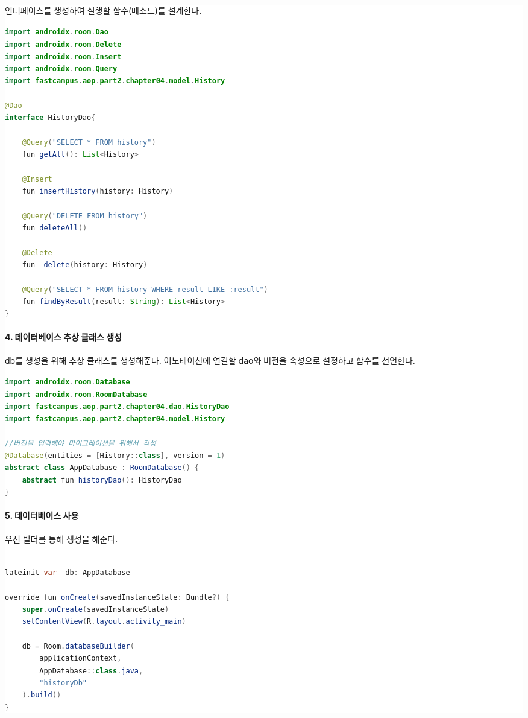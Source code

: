 인터페이스를 생성하여 실행할 함수(메소드)를 설계한다.

```java
import androidx.room.Dao
import androidx.room.Delete
import androidx.room.Insert
import androidx.room.Query
import fastcampus.aop.part2.chapter04.model.History

@Dao
interface HistoryDao{

    @Query("SELECT * FROM history")
    fun getAll(): List<History>

    @Insert
    fun insertHistory(history: History)

    @Query("DELETE FROM history")
    fun deleteAll()

    @Delete
    fun  delete(history: History)

    @Query("SELECT * FROM history WHERE result LIKE :result")
    fun findByResult(result: String): List<History>
}
```

#### 4. 데이터베이스 추상 클래스 생성

db를 생성을 위해 추상 클래스를 생성해준다. 어노테이션에 연결할 dao와 버전을 속성으로 설정하고 함수를 선언한다.

```java
import androidx.room.Database
import androidx.room.RoomDatabase
import fastcampus.aop.part2.chapter04.dao.HistoryDao
import fastcampus.aop.part2.chapter04.model.History

//버전을 입력해야 마이그레이션을 위해서 작성
@Database(entities = [History::class], version = 1)
abstract class AppDatabase : RoomDatabase() {
    abstract fun historyDao(): HistoryDao
}
```

#### 5. 데이터베이스 사용

우선 빌더를 통해 생성을 해준다.

```java

lateinit var  db: AppDatabase

override fun onCreate(savedInstanceState: Bundle?) {
    super.onCreate(savedInstanceState)
    setContentView(R.layout.activity_main)

    db = Room.databaseBuilder(
        applicationContext,
        AppDatabase::class.java,
        "historyDb"
    ).build()
}
```
